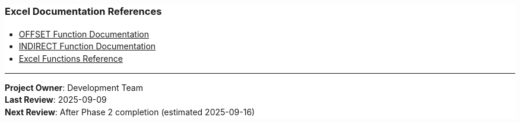 ### **Excel Documentation References**
- [OFFSET Function Documentation](https://support.microsoft.com/en-us/office/offset-function-c8de19ae-dd79-4b9b-a14e-b4d906d11b66)
- [INDIRECT Function Documentation](https://support.microsoft.com/en-us/office/indirect-function-474b3a3a-8a26-4f44-b491-92b6306fa261)
- [Excel Functions Reference](https://support.microsoft.com/en-us/office/excel-functions-alphabetical-b3944572-255d-4efb-bb96-c6d90033e188)

---

**Project Owner**: Development Team  
**Last Review**: 2025-09-09  
**Next Review**: After Phase 2 completion (estimated 2025-09-16)